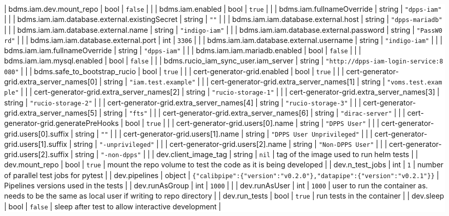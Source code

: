 | bdms.iam.dev.mount_repo | bool | `false` |  |
| bdms.iam.enabled | bool | `true` |  |
| bdms.iam.fullnameOverride | string | `"dpps-iam"` |  |
| bdms.iam.iam.database.external.existingSecret | string | `""` |  |
| bdms.iam.iam.database.external.host | string | `"dpps-mariadb"` |  |
| bdms.iam.iam.database.external.name | string | `"indigo-iam"` |  |
| bdms.iam.iam.database.external.password | string | `"PassW0rd"` |  |
| bdms.iam.iam.database.external.port | int | `3306` |  |
| bdms.iam.iam.database.external.username | string | `"indigo-iam"` |  |
| bdms.iam.iam.fullnameOverride | string | `"dpps-iam"` |  |
| bdms.iam.iam.mariadb.enabled | bool | `false` |  |
| bdms.iam.iam.mysql.enabled | bool | `false` |  |
| bdms.rucio_iam_sync_user.iam_server | string | `"http://dpps-iam-login-service:8080"` |  |
| bdms.safe_to_bootstrap_rucio | bool | `true` |  |
| cert-generator-grid.enabled | bool | `true` |  |
| cert-generator-grid.extra_server_names[0] | string | `"iam.test.example"` |  |
| cert-generator-grid.extra_server_names[1] | string | `"voms.test.example"` |  |
| cert-generator-grid.extra_server_names[2] | string | `"rucio-storage-1"` |  |
| cert-generator-grid.extra_server_names[3] | string | `"rucio-storage-2"` |  |
| cert-generator-grid.extra_server_names[4] | string | `"rucio-storage-3"` |  |
| cert-generator-grid.extra_server_names[5] | string | `"fts"` |  |
| cert-generator-grid.extra_server_names[6] | string | `"dirac-server"` |  |
| cert-generator-grid.generatePreHooks | bool | `true` |  |
| cert-generator-grid.users[0].name | string | `"DPPS User"` |  |
| cert-generator-grid.users[0].suffix | string | `""` |  |
| cert-generator-grid.users[1].name | string | `"DPPS User Unprivileged"` |  |
| cert-generator-grid.users[1].suffix | string | `"-unprivileged"` |  |
| cert-generator-grid.users[2].name | string | `"Non-DPPS User"` |  |
| cert-generator-grid.users[2].suffix | string | `"-non-dpps"` |  |
| dev.client_image_tag | string | `nil` | tag of the image used to run helm tests |
| dev.mount_repo | bool | `true` | mount the repo volume to test the code as it is being developed |
| dev.n_test_jobs | int | `1` | number of parallel test jobs for pytest |
| dev.pipelines | object | `{"calibpipe":{"version":"v0.2.0"},"datapipe":{"version":"v0.2.1"}}` | Pipelines versions used in the tests |
| dev.runAsGroup | int | `1000` |  |
| dev.runAsUser | int | `1000` | user to run the container as. needs to be the same as local user if writing to repo directory |
| dev.run_tests | bool | `true` | run tests in the container |
| dev.sleep | bool | `false` | sleep after test to allow interactive development |